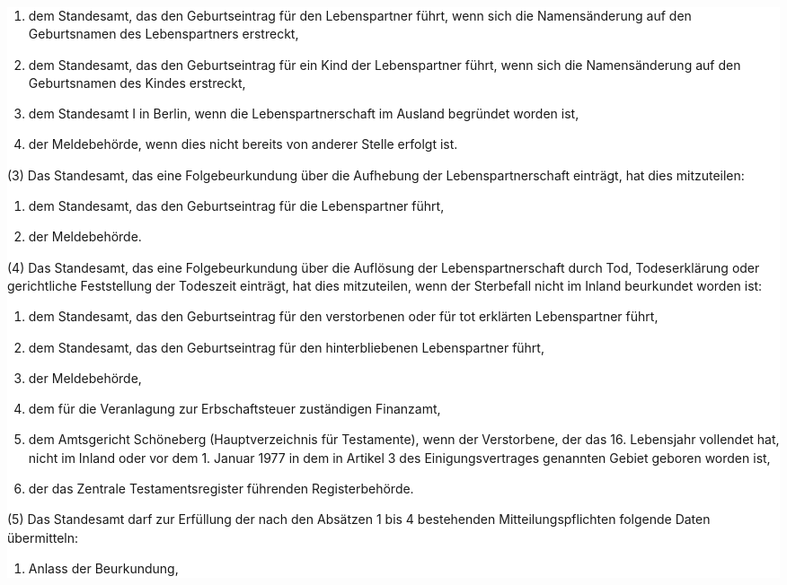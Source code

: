 1.  dem Standesamt, das den Geburtseintrag für den Lebenspartner führt,
    wenn sich die Namensänderung auf den Geburtsnamen des Lebenspartners
    erstreckt,


2.  dem Standesamt, das den Geburtseintrag für ein Kind der Lebenspartner
    führt, wenn sich die Namensänderung auf den Geburtsnamen des
    Kindes                    erstreckt,


3.  dem Standesamt I in Berlin, wenn die Lebenspartnerschaft im Ausland
    begründet worden ist,


4.  der Meldebehörde, wenn dies nicht bereits von anderer Stelle erfolgt
    ist.




(3) Das Standesamt, das eine Folgebeurkundung über die Aufhebung der
Lebenspartnerschaft einträgt, hat dies mitzuteilen:

1.  dem Standesamt, das den Geburtseintrag für die Lebenspartner führt,


2.  der Meldebehörde.




(4) Das Standesamt, das eine Folgebeurkundung über die Auflösung der
Lebenspartnerschaft durch Tod, Todeserklärung oder gerichtliche
Feststellung der Todeszeit einträgt, hat dies mitzuteilen, wenn der
Sterbefall nicht im Inland beurkundet worden ist:

1.  dem Standesamt, das den Geburtseintrag für den verstorbenen oder für
    tot erklärten Lebenspartner führt,


2.  dem Standesamt, das den Geburtseintrag für den hinterbliebenen
    Lebenspartner führt,


3.  der Meldebehörde,


4.  dem für die Veranlagung zur Erbschaftsteuer zuständigen Finanzamt,


5.  dem Amtsgericht Schöneberg (Hauptverzeichnis für Testamente), wenn der
    Verstorbene, der das 16. Lebensjahr vollendet hat, nicht im Inland
    oder vor dem 1. Januar 1977 in dem in Artikel 3 des Einigungsvertrages
    genannten Gebiet geboren worden ist,


6.  der das Zentrale Testamentsregister führenden Registerbehörde.




(5) Das Standesamt darf zur Erfüllung der nach den Absätzen 1 bis 4
bestehenden Mitteilungspflichten folgende Daten übermitteln:

1.  Anlass der Beurkundung,
